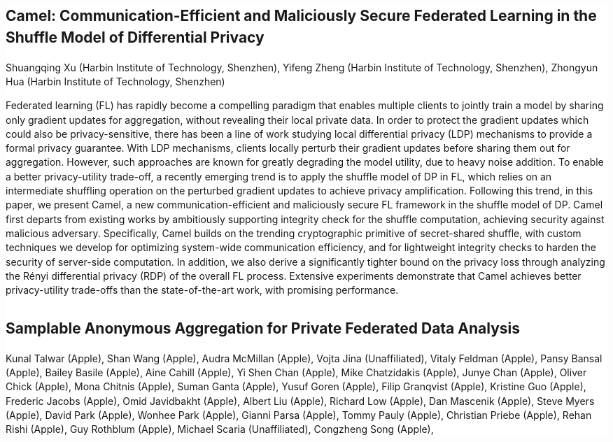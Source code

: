 
## Camel: Communication-Efficient and Maliciously Secure Federated Learning in the Shuffle Model of Differential Privacy

Shuangqing Xu (Harbin Institute of Technology, Shenzhen),
Yifeng Zheng (Harbin Institute of Technology, Shenzhen),
Zhongyun Hua (Harbin Institute of Technology, Shenzhen)

Federated learning (FL) has rapidly become a compelling paradigm that enables multiple clients to jointly train a model by sharing only gradient updates for aggregation, without revealing their local private data. In order to protect the gradient updates which could also be privacy-sensitive, there has been a line of work studying local differential privacy (LDP) mechanisms to provide a formal privacy guarantee. With LDP mechanisms, clients locally perturb their gradient updates before sharing them out for aggregation. However, such approaches are known for greatly degrading the model utility, due to heavy noise addition. To enable a better privacy-utility trade-off, a recently emerging trend is to apply the shuffle model of DP in FL, which relies on an intermediate shuffling operation on the perturbed gradient updates to achieve privacy amplification. Following this trend, in this paper, we present Camel, a new communication-efficient and maliciously secure FL framework in the shuffle model of DP. Camel first departs from existing works by ambitiously supporting integrity check for the shuffle computation, achieving security against malicious adversary. Specifically, Camel builds on the trending cryptographic primitive of secret-shared shuffle, with custom techniques we develop for optimizing system-wide communication efficiency, and for lightweight integrity checks to harden the security of server-side computation. In addition, we also derive a significantly tighter bound on the privacy loss through analyzing the Rényi differential privacy (RDP) of the overall FL process. Extensive experiments demonstrate that Camel achieves better privacy-utility trade-offs than the state-of-the-art work, with promising performance.


## Samplable Anonymous Aggregation for Private Federated Data Analysis

Kunal Talwar (Apple),
Shan Wang (Apple),
Audra McMillan (Apple),
Vojta Jina (Unaffiliated),
Vitaly Feldman (Apple),
Pansy Bansal (Apple),
Bailey Basile (Apple),
Aine Cahill (Apple),
Yi Shen Chan (Apple),
Mike Chatzidakis (Apple),
Junye Chan (Apple),
Oliver Chick (Apple),
Mona Chitnis (Apple),
Suman Ganta (Apple),
Yusuf Goren (Apple),
Filip Granqvist (Apple),
Kristine Guo (Apple),
Frederic Jacobs (Apple),
Omid Javidbakht (Apple),
Albert Liu (Apple),
Richard Low (Apple),
Dan Mascenik (Apple),
Steve Myers (Apple),
David Park (Apple),
Wonhee Park (Apple),
Gianni Parsa (Apple),
Tommy Pauly (Apple),
Christian Priebe (Apple),
Rehan Rishi (Apple),
Guy Rothblum (Apple),
Michael Scaria (Unaffiliated),
Congzheng Song (Apple),